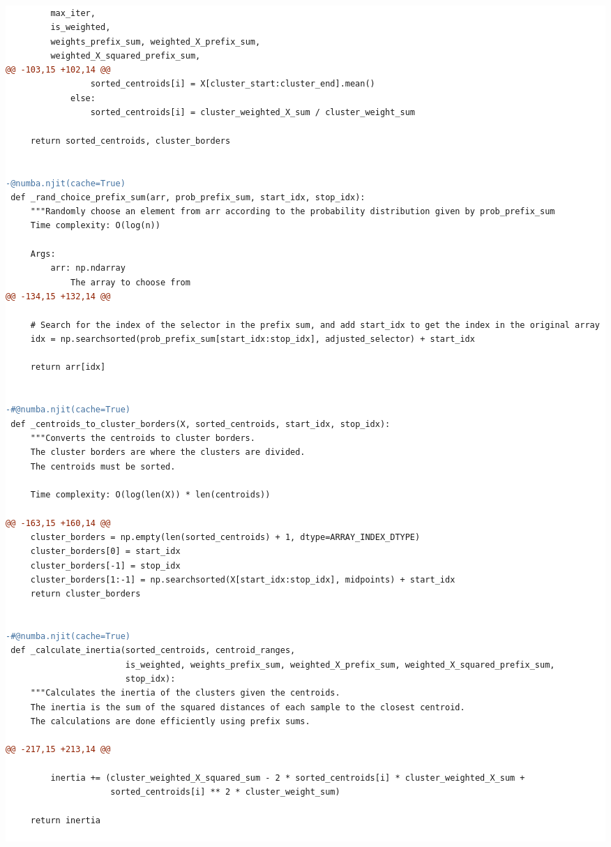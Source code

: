 ```diff
         max_iter,
         is_weighted,
         weights_prefix_sum, weighted_X_prefix_sum,
         weighted_X_squared_prefix_sum,
@@ -103,15 +102,14 @@
                 sorted_centroids[i] = X[cluster_start:cluster_end].mean()
             else:
                 sorted_centroids[i] = cluster_weighted_X_sum / cluster_weight_sum
 
     return sorted_centroids, cluster_borders
 
 
-@numba.njit(cache=True)
 def _rand_choice_prefix_sum(arr, prob_prefix_sum, start_idx, stop_idx):
     """Randomly choose an element from arr according to the probability distribution given by prob_prefix_sum
     Time complexity: O(log(n))
 
     Args:
         arr: np.ndarray
             The array to choose from
@@ -134,15 +132,14 @@
 
     # Search for the index of the selector in the prefix sum, and add start_idx to get the index in the original array
     idx = np.searchsorted(prob_prefix_sum[start_idx:stop_idx], adjusted_selector) + start_idx
 
     return arr[idx]
 
 
-#@numba.njit(cache=True)
 def _centroids_to_cluster_borders(X, sorted_centroids, start_idx, stop_idx):
     """Converts the centroids to cluster borders.
     The cluster borders are where the clusters are divided.
     The centroids must be sorted.
 
     Time complexity: O(log(len(X)) * len(centroids))
 
@@ -163,15 +160,14 @@
     cluster_borders = np.empty(len(sorted_centroids) + 1, dtype=ARRAY_INDEX_DTYPE)
     cluster_borders[0] = start_idx
     cluster_borders[-1] = stop_idx
     cluster_borders[1:-1] = np.searchsorted(X[start_idx:stop_idx], midpoints) + start_idx
     return cluster_borders
 
 
-#@numba.njit(cache=True)
 def _calculate_inertia(sorted_centroids, centroid_ranges,
                        is_weighted, weights_prefix_sum, weighted_X_prefix_sum, weighted_X_squared_prefix_sum,
                        stop_idx):
     """Calculates the inertia of the clusters given the centroids.
     The inertia is the sum of the squared distances of each sample to the closest centroid.
     The calculations are done efficiently using prefix sums.
 
@@ -217,15 +213,14 @@
 
         inertia += (cluster_weighted_X_squared_sum - 2 * sorted_centroids[i] * cluster_weighted_X_sum +
                     sorted_centroids[i] ** 2 * cluster_weight_sum)
 
     return inertia
 
```